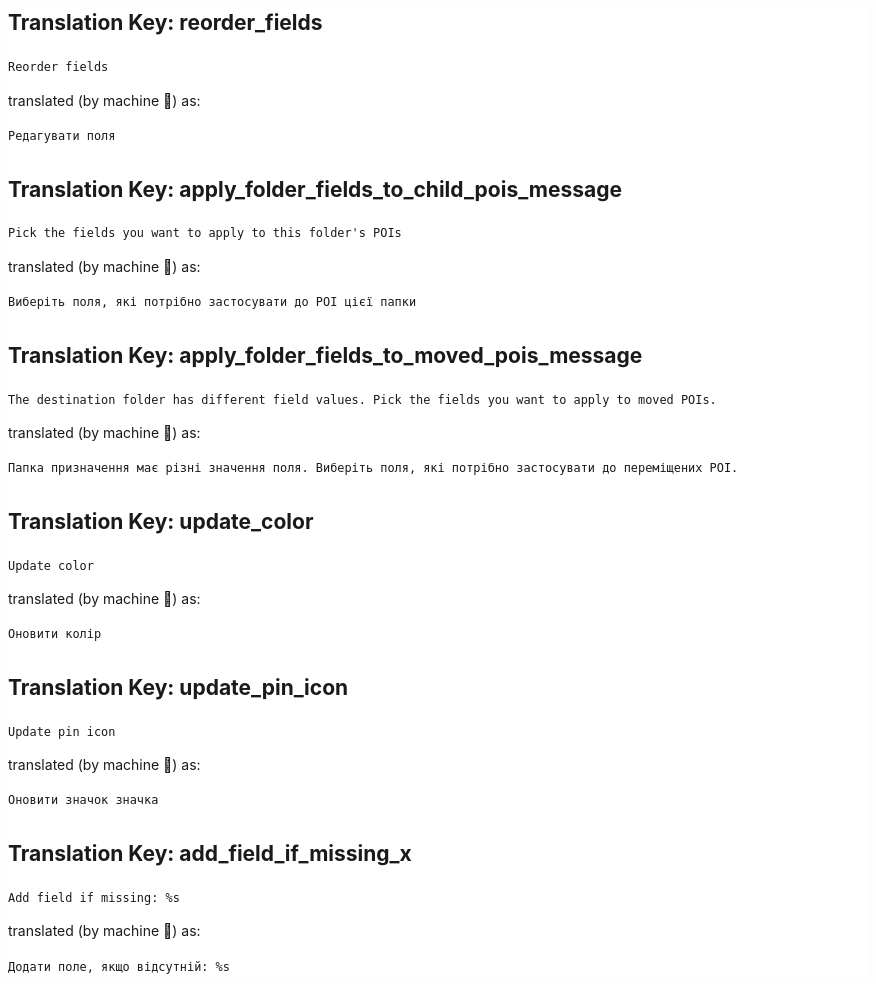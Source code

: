 
## Translation Key: reorder_fields
```
Reorder fields
```
translated (by machine 🤖) as:
```
Редагувати поля
```


## Translation Key: apply_folder_fields_to_child_pois_message
```
Pick the fields you want to apply to this folder's POIs
```
translated (by machine 🤖) as:
```
Виберіть поля, які потрібно застосувати до POI цієї папки
```


## Translation Key: apply_folder_fields_to_moved_pois_message
```
The destination folder has different field values. Pick the fields you want to apply to moved POIs.
```
translated (by machine 🤖) as:
```
Папка призначення має різні значення поля. Виберіть поля, які потрібно застосувати до переміщених POI.
```


## Translation Key: update_color
```
Update color
```
translated (by machine 🤖) as:
```
Оновити колір
```


## Translation Key: update_pin_icon
```
Update pin icon
```
translated (by machine 🤖) as:
```
Оновити значок значка
```


## Translation Key: add_field_if_missing_x
```
Add field if missing: %s
```
translated (by machine 🤖) as:
```
Додати поле, якщо відсутній: %s
```
